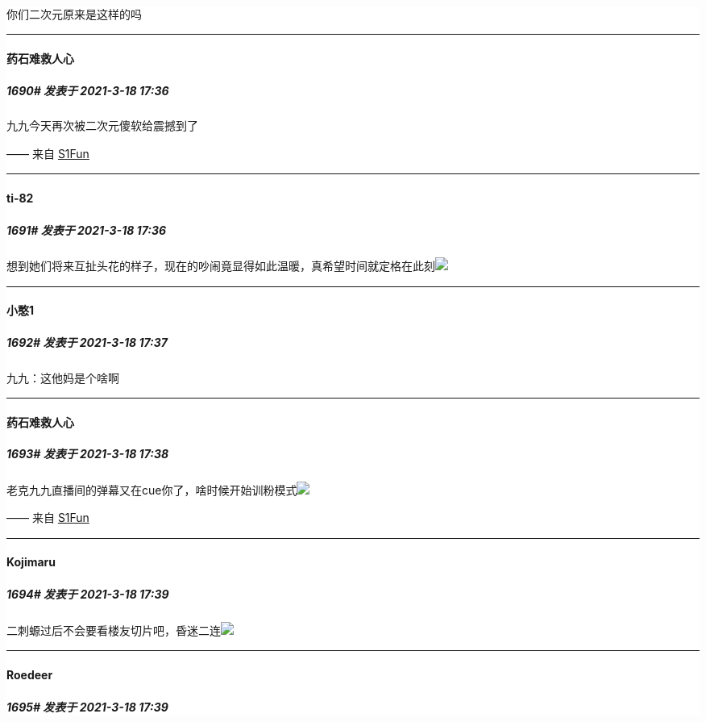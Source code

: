 你们二次元原来是这样的吗


-----

####  药石难救人心  
##### 1690#       发表于 2021-3-18 17:36


九九今天再次被二次元傻软给震撼到了

—— 来自 [S1Fun](https://s1fun.koalcat.com)


-----

####  ti-82  
##### 1691#       发表于 2021-3-18 17:36


想到她们将来互扯头花的样子，现在的吵闹竟显得如此温暖，真希望时间就定格在此刻<img src="https://static.saraba1st.com/image/smiley/face2017/136.png" referrerpolicy="no-referrer">


-----

####  小憨1  
##### 1692#       发表于 2021-3-18 17:37


九九：这他妈是个啥啊


-----

####  药石难救人心  
##### 1693#       发表于 2021-3-18 17:38


老克九九直播间的弹幕又在cue你了，啥时候开始训粉模式<img src="https://static.saraba1st.com/image/smiley/face2017/028.png" referrerpolicy="no-referrer">

—— 来自 [S1Fun](https://s1fun.koalcat.com)


-----

####  Kojimaru  
##### 1694#       发表于 2021-3-18 17:39


二刺螈过后不会要看楼友切片吧，昏迷二连<img src="https://static.saraba1st.com/image/smiley/face2017/004.gif" referrerpolicy="no-referrer">


-----

####  Roedeer  
##### 1695#       发表于 2021-3-18 17:39

